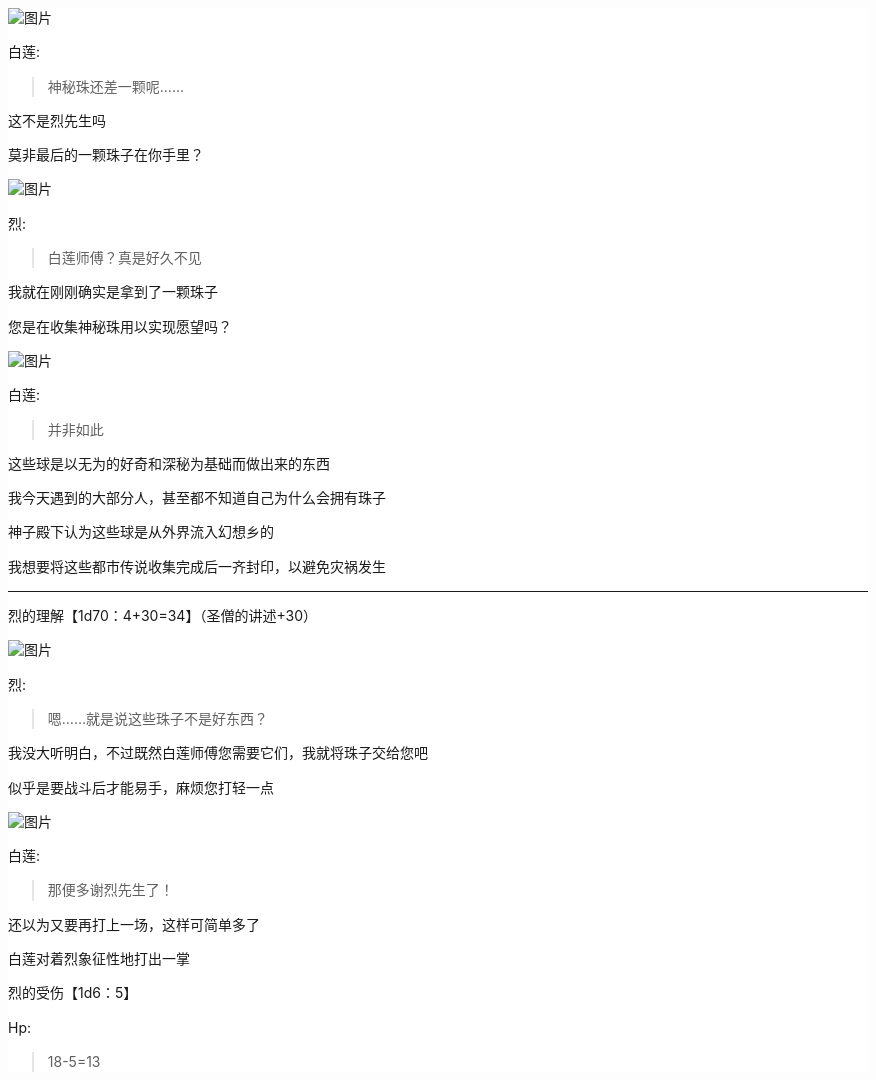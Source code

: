 ![图片](http://tiebapic.baidu.com/forum/w%3D580/sign=6cc823aa6ccb0a4685228b315b62f63e/af5ad500baa1cd1112b0b370ae12c8fcc2ce2de6.jpg)

白莲:
> 神秘珠还差一颗呢……

这不是烈先生吗

莫非最后的一颗珠子在你手里？

![图片](http://tiebapic.baidu.com/forum/w%3D580/sign=60f69e926bd98d1076d40c39113fb807/2eb70e55b319ebc4f96e7ef79526cffc1f1716cb.jpg)

烈:
> 白莲师傅？真是好久不见

我就在刚刚确实是拿到了一颗珠子

您是在收集神秘珠用以实现愿望吗？

![图片](http://tiebapic.baidu.com/forum/w%3D580/sign=409df89426adcbef01347e0e9cae2e0e/1c7dffedab64034fe8cf0356b8c379310b551de2.jpg)

白莲:
> 并非如此

这些球是以无为的好奇和深秘为基础而做出来的东西

我今天遇到的大部分人，甚至都不知道自己为什么会拥有珠子

神子殿下认为这些球是从外界流入幻想乡的

我想要将这些都市传说收集完成后一齐封印，以避免灾祸发生

----



烈的理解【1d70：4+30=34】（圣僧的讲述+30）

![图片](http://tiebapic.baidu.com/forum/w%3D580/sign=3b8188b99a1001e94e3c1407880f7b06/5dd3b719ebc4b745dbe47646d8fc1e178b8215f0.jpg)

烈:
> 嗯……就是说这些珠子不是好东西？

我没大听明白，不过既然白莲师傅您需要它们，我就将珠子交给您吧

似乎是要战斗后才能易手，麻烦您打轻一点

![图片](http://tiebapic.baidu.com/forum/w%3D580/sign=2981379deb039245a1b5e107b795a4a8/4dca550fd9f9d72a8a16d14dc32a2834359bbbf3.jpg)

白莲:
> 那便多谢烈先生了！

还以为又要再打上一场，这样可简单多了

白莲对着烈象征性地打出一掌

烈的受伤【1d6：5】

Hp:
> 18-5=13
